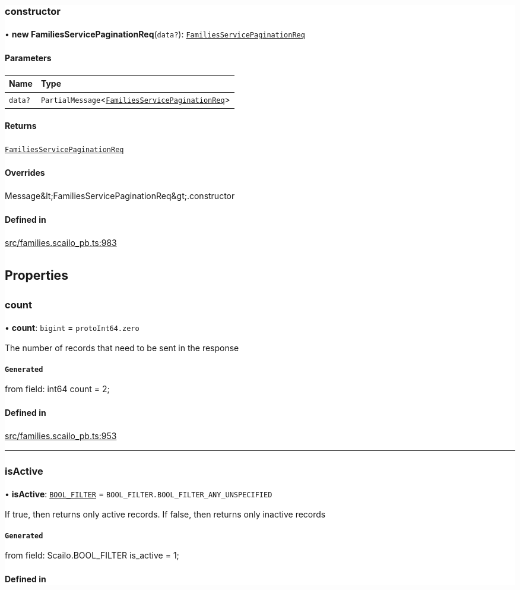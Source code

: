 ### constructor

• **new FamiliesServicePaginationReq**(`data?`): [`FamiliesServicePaginationReq`](FamiliesServicePaginationReq.md)

#### Parameters

| Name | Type |
| :------ | :------ |
| `data?` | `PartialMessage`\<[`FamiliesServicePaginationReq`](FamiliesServicePaginationReq.md)\> |

#### Returns

[`FamiliesServicePaginationReq`](FamiliesServicePaginationReq.md)

#### Overrides

Message\&lt;FamiliesServicePaginationReq\&gt;.constructor

#### Defined in

[src/families.scailo_pb.ts:983](https://github.com/scailo/ts-sdk/blob/c10a36b57201dfa5903d4b53efa1e62aa6208936/src/families.scailo_pb.ts#L983)

## Properties

### count

• **count**: `bigint` = `protoInt64.zero`

The number of records that need to be sent in the response

**`Generated`**

from field: int64 count = 2;

#### Defined in

[src/families.scailo_pb.ts:953](https://github.com/scailo/ts-sdk/blob/c10a36b57201dfa5903d4b53efa1e62aa6208936/src/families.scailo_pb.ts#L953)

___

### isActive

• **isActive**: [`BOOL_FILTER`](../enums/BOOL_FILTER.md) = `BOOL_FILTER.BOOL_FILTER_ANY_UNSPECIFIED`

If true, then returns only active records. If false, then returns only inactive records

**`Generated`**

from field: Scailo.BOOL_FILTER is_active = 1;

#### Defined in
